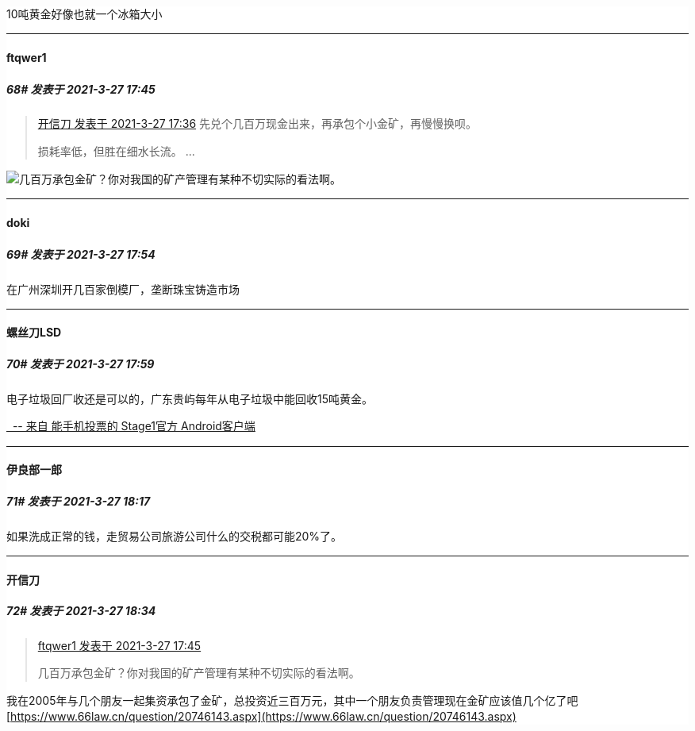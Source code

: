 
10吨黄金好像也就一个冰箱大小


*****

####  ftqwer1  
##### 68#       发表于 2021-3-27 17:45


<blockquote><a href="httphttps://bbs.saraba1st.com/2b/forum.php?mod=redirect&amp;goto=findpost&amp;pid=50750551&amp;ptid=1995258" target="_blank">开信刀 发表于 2021-3-27 17:36</a>
先兑个几百万现金出来，再承包个小金矿，再慢慢换呗。

损耗率低，但胜在细水长流。 ...</blockquote>
<img src="https://static.saraba1st.com/image/smiley/face2017/053.png" referrerpolicy="no-referrer">几百万承包金矿？你对我国的矿产管理有某种不切实际的看法啊。


*****

####  doki  
##### 69#       发表于 2021-3-27 17:54


在广州深圳开几百家倒模厂，垄断珠宝铸造市场


*****

####  螺丝刀LSD  
##### 70#       发表于 2021-3-27 17:59


电子垃圾回厂收还是可以的，广东贵屿每年从电子垃圾中能回收15吨黄金。

[  -- 来自 能手机投票的 Stage1官方 Android客户端](https://www.coolapk.com/apk/140634)


*****

####  伊良部一郎  
##### 71#       发表于 2021-3-27 18:17


如果洗成正常的钱，走贸易公司旅游公司什么的交税都可能20%了。


*****

####  开信刀  
##### 72#       发表于 2021-3-27 18:34


<blockquote><a href="httphttps://bbs.saraba1st.com/2b/forum.php?mod=redirect&amp;goto=findpost&amp;pid=50750625&amp;ptid=1995258" target="_blank">ftqwer1 发表于 2021-3-27 17:45</a>

几百万承包金矿？你对我国的矿产管理有某种不切实际的看法啊。</blockquote>
我在2005年与几个朋友一起集资承包了金矿，总投资近三百万元，其中一个朋友负责管理现在金矿应该值几个亿了吧[https://www.66law.cn/question/20746143.aspx](https://www.66law.cn/question/20746143.aspx)
